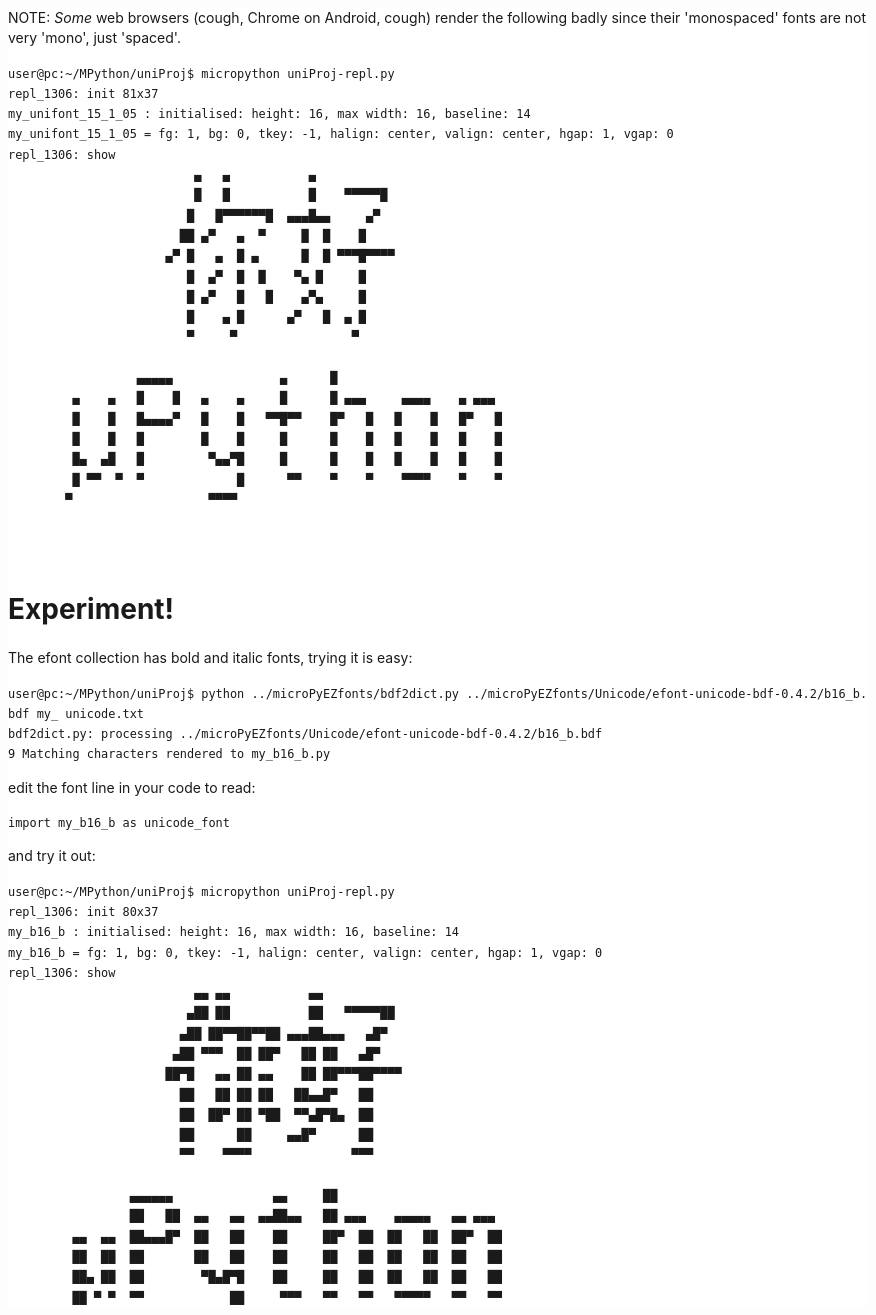 NOTE: *Some* web browsers (cough, Chrome on Android, cough) render the following badly since their 'monospaced' fonts are not very 'mono', just 'spaced'.
```console
user@pc:~/MPython/uniProj$ micropython uniProj-repl.py 
repl_1306: init 81x37
my_unifont_15_1_05 : initialised: height: 16, max width: 16, baseline: 14
my_unifont_15_1_05 = fg: 1, bg: 0, tkey: -1, halign: center, valign: center, hgap: 1, vgap: 0
repl_1306: show
                          ▄   ▄           ▄                                      
                          █   █           █    ▀▀▀▀▀█                            
                         █   █▀▀▀▀▀▀█  ▄▄▄█▄▄     ▄▀                             
                        ██ ▄▀   ▄  ▀     █  █    █                               
                      ▄▀ █   ▄  █ ▄      █  █ ▀▀▀█▀▀▀▀                           
                         █  ▄▀  █  █    ▀▄ █     █                               
                         █ ▄▀   █   █    ▄▀▄     █                               
                         █    ▄ █      ▄▀   █  ▄ █                               
                         ▀     ▀                ▀                                
                                                                                 
                  ▄▄▄▄▄               ▄      █                                   
         ▄    ▄   █    █   ▄    ▄     █      █ ▄▄▄     ▄▄▄▄    ▄ ▄▄▄             
         █    █   █▄▄▄▄▀   █    █   ▀▀█▀▀    █▀   █   █    █   █▀   █            
         █    █   █        █    █     █      █    █   █    █   █    █            
         █▄  ▄█   █         ▀▄▄▀█     █      █    █   █    █   █    █            
         █ ▀▀  ▀  ▀             █      ▀▀    ▀    ▀    ▀▀▀▀    ▀    ▀            
        ▀                   ▀▀▀▀                                                 
                                                                                 
                                                                                 
```
# Experiment!

The efont collection has bold and italic fonts, trying it is easy:
```console
user@pc:~/MPython/uniProj$ python ../microPyEZfonts/bdf2dict.py ../microPyEZfonts/Unicode/efont-unicode-bdf-0.4.2/b16_b.bdf my_ unicode.txt 
bdf2dict.py: processing ../microPyEZfonts/Unicode/efont-unicode-bdf-0.4.2/b16_b.bdf
9 Matching characters rendered to my_b16_b.py
```
edit the font line in your code to read:

`import my_b16_b as unicode_font`

and try it out:
```console
user@pc:~/MPython/uniProj$ micropython uniProj-repl.py 
repl_1306: init 80x37
my_b16_b : initialised: height: 16, max width: 16, baseline: 14
my_b16_b = fg: 1, bg: 0, tkey: -1, halign: center, valign: center, hgap: 1, vgap: 0
repl_1306: show
                          ▄▄ ▄▄           ▄▄                                    
                         ▄██ ██           ██   ▀▀▀▀▀██                          
                        ▄██ ██▀▀██▀▀██ ▄▄▄██▄▄▄   ▄█▀                           
                       ▄██ ▀▀▀  ██ ██▀   ██ ██   ▄█▀                            
                      ██▀█   ▄▄ ██ ▄▄    ██ ██▀▀▀██▀▀▀▀                         
                        ██   ██ ██ ██   ██▄▄█▀   ██                             
                        ██  ██▀ ██ ▀██  ▀▀▄█▀█▄  ██                             
                        ██      ██     ▄▄█▀      ██                             
                        ▀▀    ▀▀▀▀              ▀▀▀                             
                                                                                
                 ▄▄▄▄▄▄              ▄▄     ██                                  
                 ██   ██  ▄▄   ▄▄  ▄▄██▄▄   ██ ▄▄▄    ▄▄▄▄▄   ▄▄ ▄▄▄            
         ▄▄  ▄▄  ██▄▄▄█▀  ██   ██    ██     ██▀  ██  ██   ██  ██▀  ██           
         ██  ██  ██       ██   ██    ██     ██   ██  ██   ██  ██   ██           
         ██▄ ██  ██        ▀█▄█▀█    ██     ██   ██  ██   ██  ██   ██           
         ██ ▀ ▀  ▀▀            ██     ▀▀▀   ▀▀   ▀▀   ▀▀▀▀▀   ▀▀   ▀▀           
```
